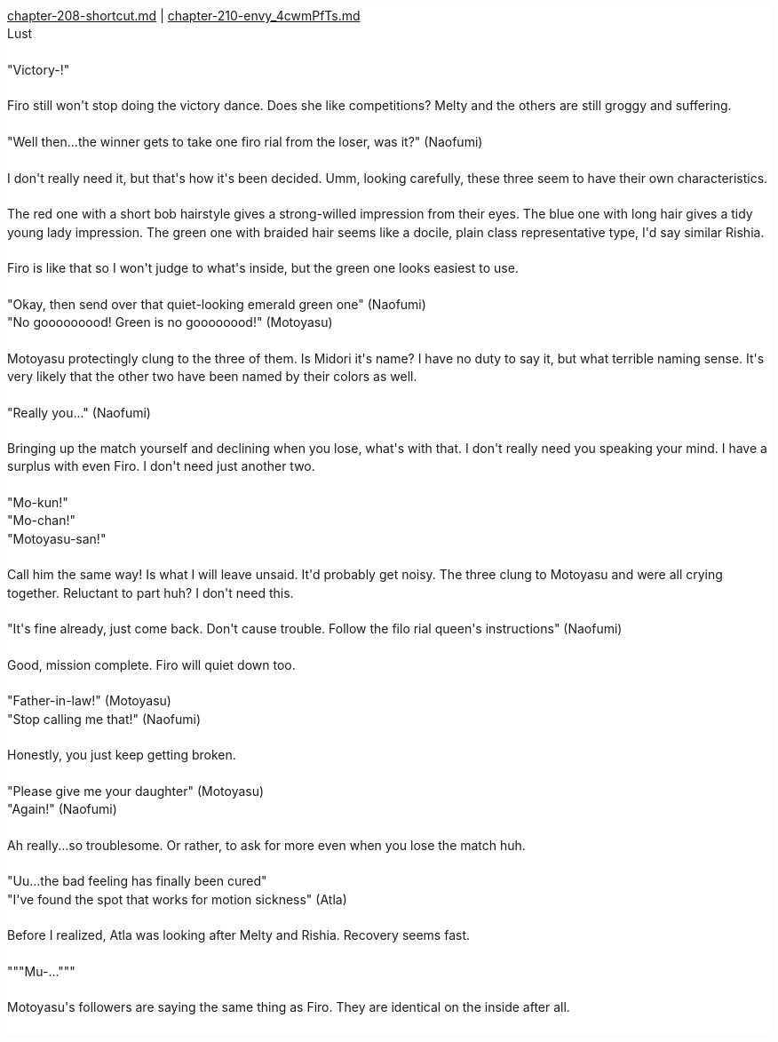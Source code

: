 [chapter-208-shortcut.md](./chapter-208-shortcut.md) | [chapter-210-envy_4cwmPfTs.md](./chapter-210-envy_4cwmPfTs.md) <br/>
Lust <br/>
 <br/>
"Victory-!" <br/>
 <br/>
Firo still won't stop doing the victory dance. Does she like competitions? Melty and the others are still groggy and suffering. <br/>
 <br/>
"Well then...the winner gets to take one firo rial from the loser, was it?" (Naofumi) <br/>
 <br/>
I don't really need it, but that's how it's been decided. Umm, looking carefully, these three seem to have their own characteristics. <br/>
 <br/>
The red one with a short bob hairstyle gives a strong-willed impression from their eyes. The blue one with long hair gives a tidy young lady impression. The green one with braided hair seems like a docile, plain class representative type, I'd say similar Rishia. <br/>
 <br/>
Firo is like that so I won't judge to what's inside, but the green one looks easiest to use. <br/>
 <br/>
"Okay, then send over that quiet-looking emerald green one" (Naofumi) <br/>
"No gooooooood! Green is no goooooood!" (Motoyasu) <br/>
 <br/>
Motoyasu protectingly clung to the three of them. Is Midori it's name? I have no duty to say it, but what terrible naming sense. It's very likely that the other two have been named by their colors as well. <br/>
 <br/>
"Really you..." (Naofumi) <br/>
 <br/>
Bringing up the match yourself and declining when you lose, what's with that. I don't really need you speaking your mind. I have a surplus with even Firo. I don't need just another two. <br/>
 <br/>
"Mo-kun!" <br/>
"Mo-chan!" <br/>
"Motoyasu-san!" <br/>
 <br/>
Call him the same way! Is what I will leave unsaid. It'd probably get noisy. The three clung to Motoyasu and were all crying together. Reluctant to part huh? I don't need this. <br/>
 <br/>
"It's fine already, just come back. Don't cause trouble. Follow the filo rial queen's instructions" (Naofumi) <br/>
 <br/>
Good, mission complete. Firo will quiet down too. <br/>
 <br/>
"Father-in-law!" (Motoyasu) <br/>
"Stop calling me that!" (Naofumi) <br/>
 <br/>
Honestly, you just keep getting broken. <br/>
 <br/>
"Please give me your daughter" (Motoyasu) <br/>
"Again!" (Naofumi) <br/>
 <br/>
Ah really...so troublesome. Or rather, to ask for more even when you lose the match huh. <br/>
 <br/>
"Uu...the bad feeling has finally been cured" <br/>
"I've found the spot that works for motion sickness" (Atla) <br/>
 <br/>
Before I realized, Atla was looking after Melty and Rishia. Recovery seems fast. <br/>
 <br/>
"""Mu-...""" <br/>
 <br/>
Motoyasu's followers are saying the same thing as Firo. They are identical on the inside after all. <br/>
 <br/>
